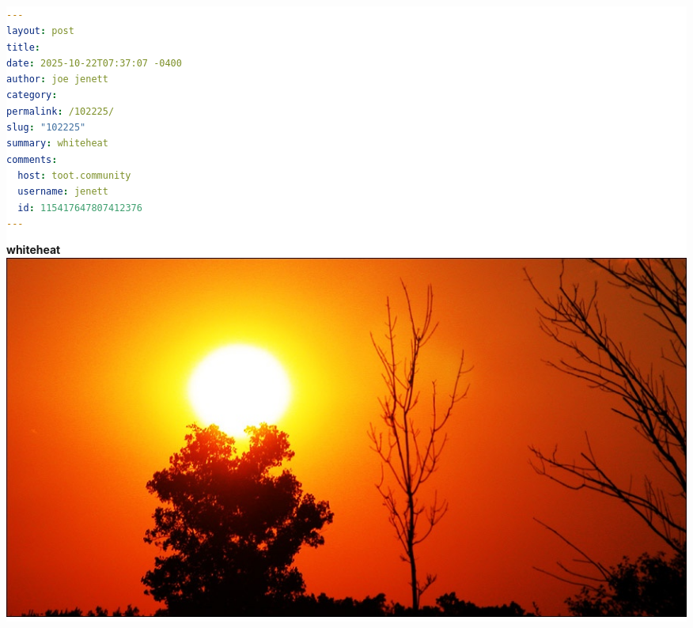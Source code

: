 ```yaml
---
layout: post
title:
date: 2025-10-22T07:37:07 -0400
author: joe jenett
category:
permalink: /102225/
slug: "102225"
summary: whiteheat
comments:
  host: toot.community
  username: jenett
  id: 115417647807412376
---
```

<strong>whiteheat</strong>
<a title="new in b22 img.select" href="/img.select"><img class="mt-6" src="/images.select/0_a_whiteheat.jpg" alt="whiteheat" width="100%"></a>

<a href="https://brid.gy/publish/mastodon"></a>